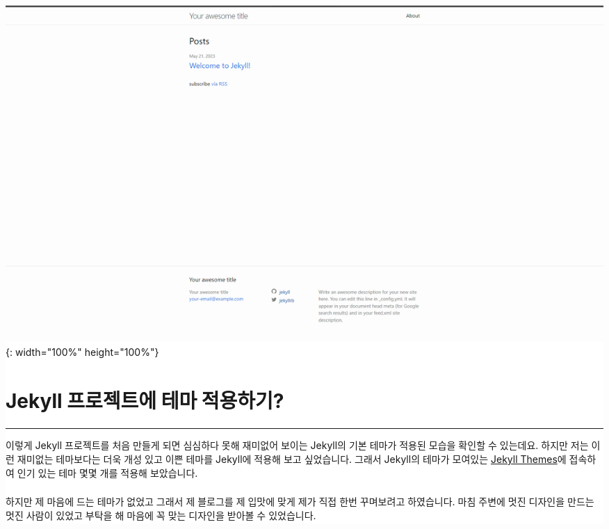 ![minima](./assets/Jekyll-minima.png){: width="100%" height="100%"}

# Jekyll 프로젝트에 테마 적용하기?
---
이렇게 Jekyll 프로젝트를 처음 만들게 되면 심심하다 못해 재미없어 보이는 Jekyll의 기본 테마가 적용된 모습을 확인할 수 있는데요. 하지만 저는 이런 재미없는 테마보다는 더욱 개성 있고 이쁜 테마를 Jekyll에 적용해 보고 싶었습니다. 그래서 Jekyll의 테마가 모여있는 [Jekyll Themes](http://jekyllthemes.org/)에 접속하여 인기 있는 테마 몇몇 개를 적용해 보았습니다.
<br/><br/>
하지만 제 마음에 드는 테마가 없었고 그래서 제 블로그를 제 입맛에 맞게 제가 직접 한번 꾸며보려고 하였습니다. 마침 주변에 멋진 디자인을 만드는 멋진 사람이 있었고 부탁을 해 마음에 꼭 맞는 디자인을 받아볼 수 있었습니다.
